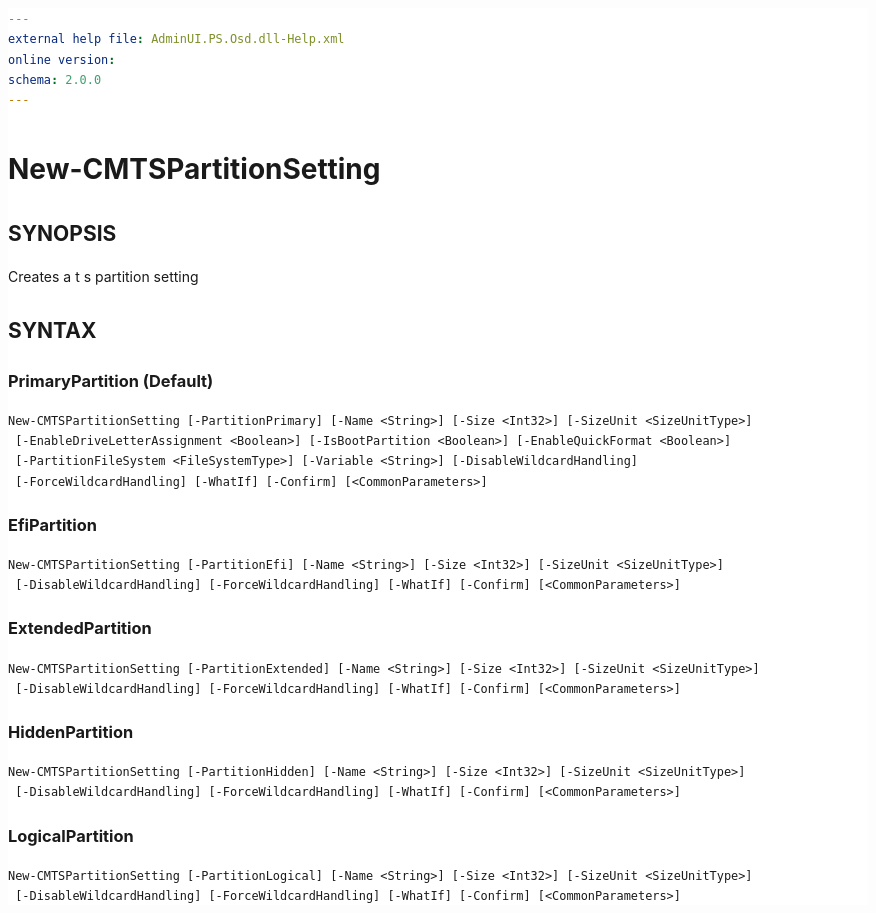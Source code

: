 ```yaml
---
external help file: AdminUI.PS.Osd.dll-Help.xml
online version: 
schema: 2.0.0
---
```


# New-CMTSPartitionSetting

## SYNOPSIS
Creates a t s partition setting

## SYNTAX

### PrimaryPartition (Default)
```
New-CMTSPartitionSetting [-PartitionPrimary] [-Name <String>] [-Size <Int32>] [-SizeUnit <SizeUnitType>]
 [-EnableDriveLetterAssignment <Boolean>] [-IsBootPartition <Boolean>] [-EnableQuickFormat <Boolean>]
 [-PartitionFileSystem <FileSystemType>] [-Variable <String>] [-DisableWildcardHandling]
 [-ForceWildcardHandling] [-WhatIf] [-Confirm] [<CommonParameters>]
```

### EfiPartition
```
New-CMTSPartitionSetting [-PartitionEfi] [-Name <String>] [-Size <Int32>] [-SizeUnit <SizeUnitType>]
 [-DisableWildcardHandling] [-ForceWildcardHandling] [-WhatIf] [-Confirm] [<CommonParameters>]
```

### ExtendedPartition
```
New-CMTSPartitionSetting [-PartitionExtended] [-Name <String>] [-Size <Int32>] [-SizeUnit <SizeUnitType>]
 [-DisableWildcardHandling] [-ForceWildcardHandling] [-WhatIf] [-Confirm] [<CommonParameters>]
```

### HiddenPartition
```
New-CMTSPartitionSetting [-PartitionHidden] [-Name <String>] [-Size <Int32>] [-SizeUnit <SizeUnitType>]
 [-DisableWildcardHandling] [-ForceWildcardHandling] [-WhatIf] [-Confirm] [<CommonParameters>]
```

### LogicalPartition
```
New-CMTSPartitionSetting [-PartitionLogical] [-Name <String>] [-Size <Int32>] [-SizeUnit <SizeUnitType>]
 [-DisableWildcardHandling] [-ForceWildcardHandling] [-WhatIf] [-Confirm] [<CommonParameters>]
```
